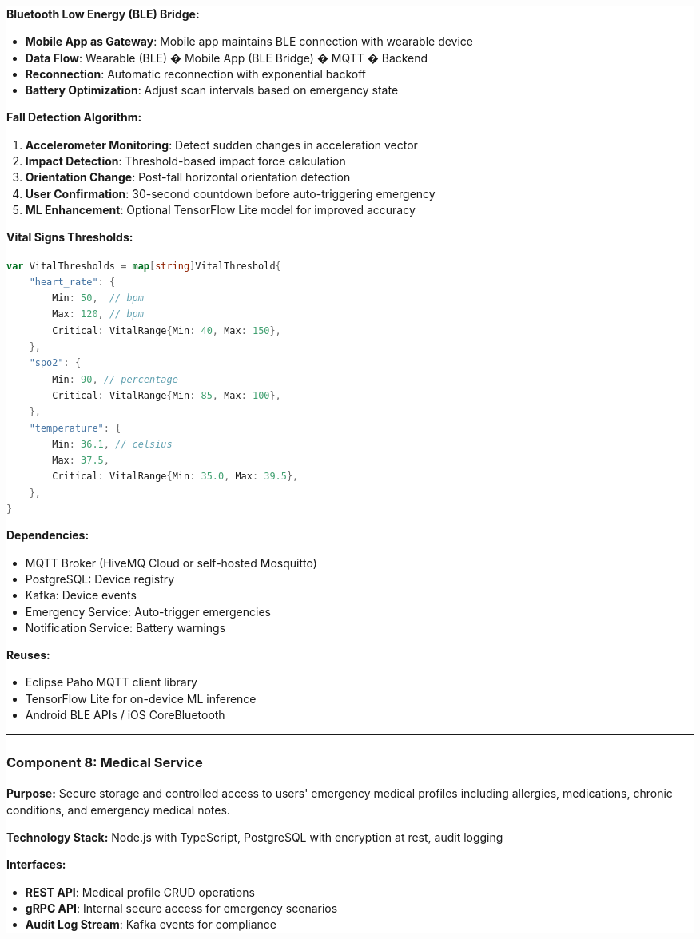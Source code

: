 **Bluetooth Low Energy (BLE) Bridge:**
- **Mobile App as Gateway**: Mobile app maintains BLE connection with wearable device
- **Data Flow**: Wearable (BLE) � Mobile App (BLE Bridge) � MQTT � Backend
- **Reconnection**: Automatic reconnection with exponential backoff
- **Battery Optimization**: Adjust scan intervals based on emergency state

**Fall Detection Algorithm:**
1. **Accelerometer Monitoring**: Detect sudden changes in acceleration vector
2. **Impact Detection**: Threshold-based impact force calculation
3. **Orientation Change**: Post-fall horizontal orientation detection
4. **User Confirmation**: 30-second countdown before auto-triggering emergency
5. **ML Enhancement**: Optional TensorFlow Lite model for improved accuracy

**Vital Signs Thresholds:**
```go
var VitalThresholds = map[string]VitalThreshold{
    "heart_rate": {
        Min: 50,  // bpm
        Max: 120, // bpm
        Critical: VitalRange{Min: 40, Max: 150},
    },
    "spo2": {
        Min: 90, // percentage
        Critical: VitalRange{Min: 85, Max: 100},
    },
    "temperature": {
        Min: 36.1, // celsius
        Max: 37.5,
        Critical: VitalRange{Min: 35.0, Max: 39.5},
    },
}
```

**Dependencies:**
- MQTT Broker (HiveMQ Cloud or self-hosted Mosquitto)
- PostgreSQL: Device registry
- Kafka: Device events
- Emergency Service: Auto-trigger emergencies
- Notification Service: Battery warnings

**Reuses:**
- Eclipse Paho MQTT client library
- TensorFlow Lite for on-device ML inference
- Android BLE APIs / iOS CoreBluetooth

---

### Component 8: Medical Service

**Purpose:** Secure storage and controlled access to users' emergency medical profiles including allergies, medications, chronic conditions, and emergency medical notes.

**Technology Stack:** Node.js with TypeScript, PostgreSQL with encryption at rest, audit logging

**Interfaces:**
- **REST API**: Medical profile CRUD operations
- **gRPC API**: Internal secure access for emergency scenarios
- **Audit Log Stream**: Kafka events for compliance
